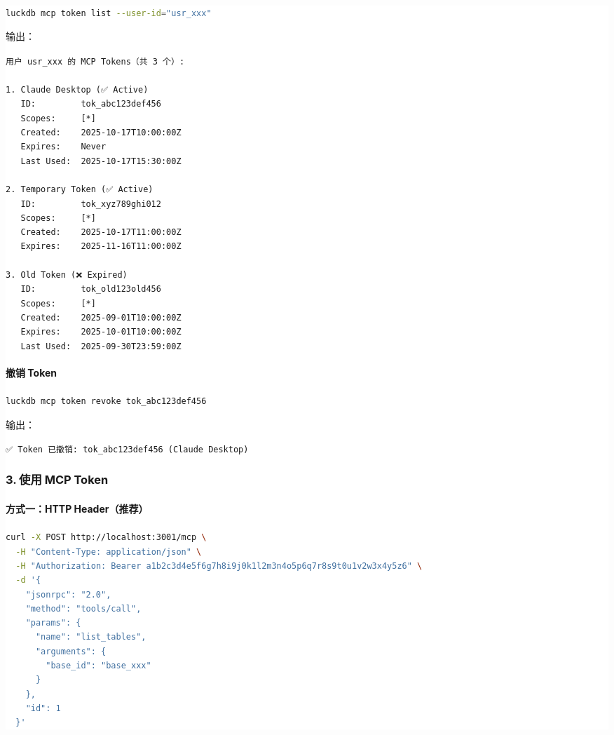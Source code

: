 ```bash
luckdb mcp token list --user-id="usr_xxx"
```

输出：
```
用户 usr_xxx 的 MCP Tokens（共 3 个）:

1. Claude Desktop (✅ Active)
   ID:         tok_abc123def456
   Scopes:     [*]
   Created:    2025-10-17T10:00:00Z
   Expires:    Never
   Last Used:  2025-10-17T15:30:00Z

2. Temporary Token (✅ Active)
   ID:         tok_xyz789ghi012
   Scopes:     [*]
   Created:    2025-10-17T11:00:00Z
   Expires:    2025-11-16T11:00:00Z

3. Old Token (❌ Expired)
   ID:         tok_old123old456
   Scopes:     [*]
   Created:    2025-09-01T10:00:00Z
   Expires:    2025-10-01T10:00:00Z
   Last Used:  2025-09-30T23:59:00Z
```

#### 撤销 Token

```bash
luckdb mcp token revoke tok_abc123def456
```

输出：
```
✅ Token 已撤销: tok_abc123def456 (Claude Desktop)
```

### 3. 使用 MCP Token

#### 方式一：HTTP Header（推荐）

```bash
curl -X POST http://localhost:3001/mcp \
  -H "Content-Type: application/json" \
  -H "Authorization: Bearer a1b2c3d4e5f6g7h8i9j0k1l2m3n4o5p6q7r8s9t0u1v2w3x4y5z6" \
  -d '{
    "jsonrpc": "2.0",
    "method": "tools/call",
    "params": {
      "name": "list_tables",
      "arguments": {
        "base_id": "base_xxx"
      }
    },
    "id": 1
  }'
```
